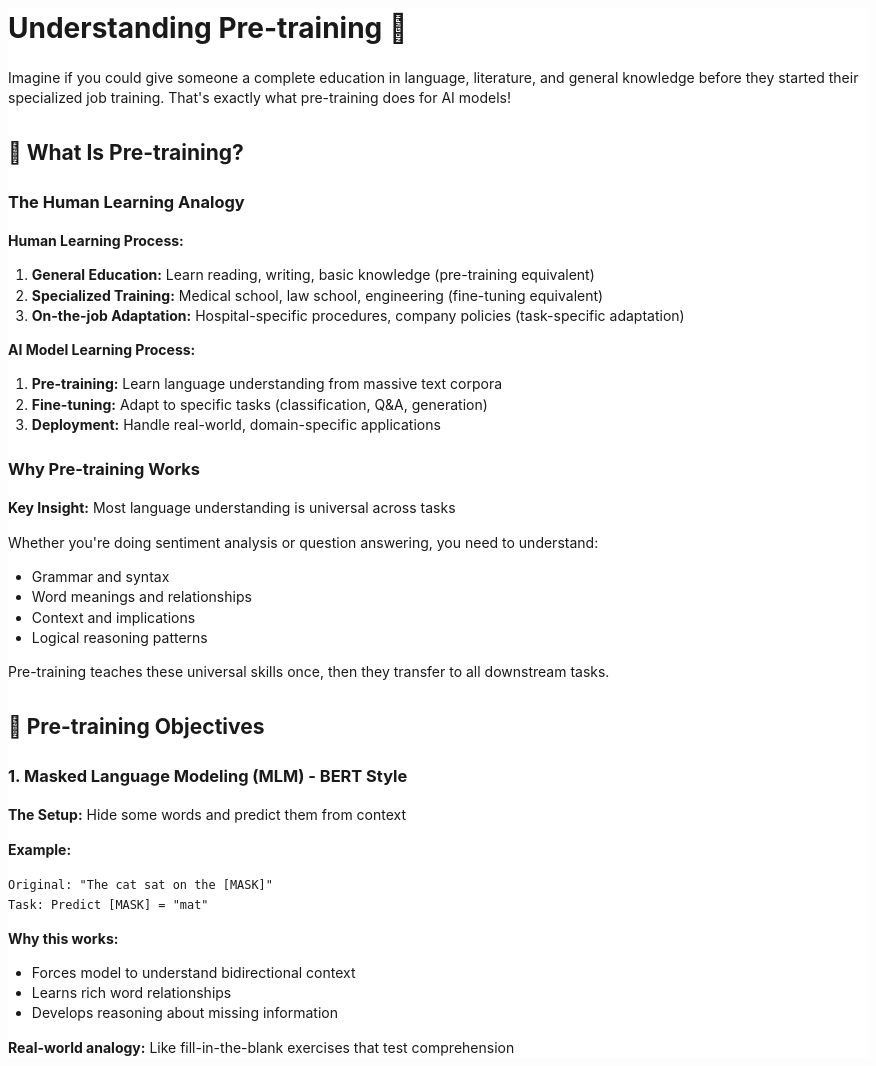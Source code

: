 # Understanding Pre-training 🧠

Imagine if you could give someone a complete education in language, literature, and general knowledge before they started their specialized job training. That's exactly what pre-training does for AI models!

## 🎯 What Is Pre-training?

### The Human Learning Analogy

**Human Learning Process:**

1. **General Education:** Learn reading, writing, basic knowledge (pre-training equivalent)
2. **Specialized Training:** Medical school, law school, engineering (fine-tuning equivalent)
3. **On-the-job Adaptation:** Hospital-specific procedures, company policies (task-specific adaptation)

**AI Model Learning Process:**

1. **Pre-training:** Learn language understanding from massive text corpora
2. **Fine-tuning:** Adapt to specific tasks (classification, Q&A, generation)
3. **Deployment:** Handle real-world, domain-specific applications

### Why Pre-training Works

**Key Insight:** Most language understanding is universal across tasks

Whether you're doing sentiment analysis or question answering, you need to understand:

- Grammar and syntax
- Word meanings and relationships
- Context and implications
- Logical reasoning patterns

Pre-training teaches these universal skills once, then they transfer to all downstream tasks.

## 🧮 Pre-training Objectives

### 1. Masked Language Modeling (MLM) - BERT Style

**The Setup:** Hide some words and predict them from context

**Example:**
```
Original: "The cat sat on the [MASK]"
Task: Predict [MASK] = "mat"
```

**Why this works:**
- Forces model to understand bidirectional context
- Learns rich word relationships
- Develops reasoning about missing information

**Real-world analogy:** Like fill-in-the-blank exercises that test comprehension
